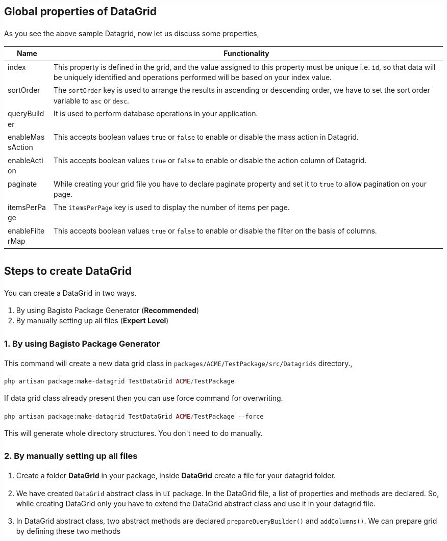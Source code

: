 ## Global properties of DataGrid

As you see the above sample Datagrid, now let us discuss some properties,

|  Name             | Functionality                                                                                                                                                                                                  |
| ----------------- | -------------------------------------------------------------------------------------------------------------------------------------------------------------------------------------------------------------- |
| index             | This property is defined in the grid, and the value assigned to this property must be unique i.e. `id`, so that data will be uniquely identified and operations performed will be based on your index value.   |
| sortOrder         | The `sortOrder` key is used to arrange the results in ascending or descending order, we have to set the sort order variable to `asc` or `desc`.                                                                |
| queryBuilder      | It is used to perform database operations in your application.                                                                                                                                                 |
| enableMassAction  | This accepts boolean values `true` or `false` to enable or disable the mass action in Datagrid.                                                                                                                |
| enableAction      | This accepts boolean values `true` or `false` to enable or disable the action column of Datagrid.                                                                                                              |
| paginate          | While creating your grid file you have to declare paginate property and set it to `true` to allow pagination on your page.                                                                                     |
| itemsPerPage      | The `itemsPerPage` key is used to display the number of items per page.                                                                                                                                        |
| enableFilterMap   | This accepts boolean values `true` or `false` to enable or disable the filter on the basis of columns.                                                                                                         |

## Steps to create DataGrid

You can create a DataGrid in two ways.

1. By using Bagisto Package Generator (**Recommended**)
2. By manually setting up all files (**Expert Level**)

### 1. By using Bagisto Package Generator

This command will create a new data grid class in `packages/ACME/TestPackage/src/Datagrids` directory.,

~~~php
php artisan package:make-datagrid TestDataGrid ACME/TestPackage
~~~

If data grid class already present then you can use force command for overwriting.

~~~php
php artisan package:make-datagrid TestDataGrid ACME/TestPackage --force
~~~

This will generate whole directory structures. You don't need to do manually.

### 2. By manually setting up all files

1. Create a folder **DataGrid** in your package, inside **DataGrid** create a file for your datagrid folder.

2. We have created `DataGrid` abstract class in `UI` package. In the DataGrid file, a list of properties and methods are declared. So, while creating DataGrid only you have to extend the DataGrid abstract class and use it in your datagrid file.

3. In DataGrid abstract class, two abstract methods are declared `prepareQueryBuilder()` and `addColumns()`. We can prepare grid by defining these two methods
